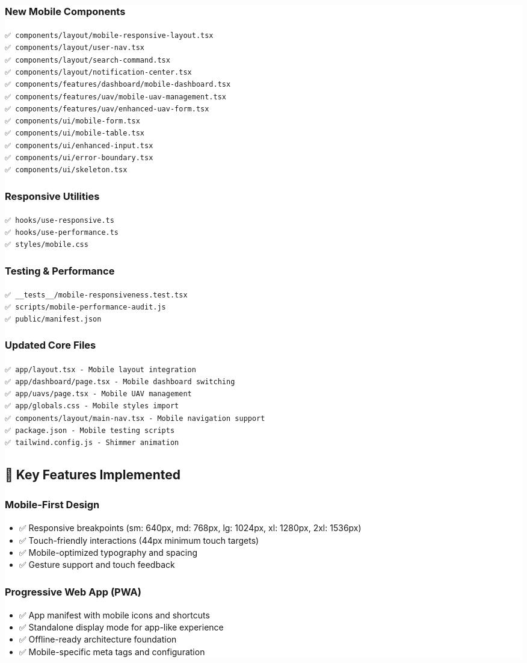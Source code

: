 ### **New Mobile Components**
```
✅ components/layout/mobile-responsive-layout.tsx
✅ components/layout/user-nav.tsx
✅ components/layout/search-command.tsx
✅ components/layout/notification-center.tsx
✅ components/features/dashboard/mobile-dashboard.tsx
✅ components/features/uav/mobile-uav-management.tsx
✅ components/features/uav/enhanced-uav-form.tsx
✅ components/ui/mobile-form.tsx
✅ components/ui/mobile-table.tsx
✅ components/ui/enhanced-input.tsx
✅ components/ui/error-boundary.tsx
✅ components/ui/skeleton.tsx
```

### **Responsive Utilities**
```
✅ hooks/use-responsive.ts
✅ hooks/use-performance.ts
✅ styles/mobile.css
```

### **Testing & Performance**
```
✅ __tests__/mobile-responsiveness.test.tsx
✅ scripts/mobile-performance-audit.js
✅ public/manifest.json
```

### **Updated Core Files**
```
✅ app/layout.tsx - Mobile layout integration
✅ app/dashboard/page.tsx - Mobile dashboard switching
✅ app/uavs/page.tsx - Mobile UAV management
✅ app/globals.css - Mobile styles import
✅ components/layout/main-nav.tsx - Mobile navigation support
✅ package.json - Mobile testing scripts
✅ tailwind.config.js - Shimmer animation
```

## 🎯 **Key Features Implemented**

### **Mobile-First Design**
- ✅ Responsive breakpoints (sm: 640px, md: 768px, lg: 1024px, xl: 1280px, 2xl: 1536px)
- ✅ Touch-friendly interactions (44px minimum touch targets)
- ✅ Mobile-optimized typography and spacing
- ✅ Gesture support and touch feedback

### **Progressive Web App (PWA)**
- ✅ App manifest with mobile icons and shortcuts
- ✅ Standalone display mode for app-like experience
- ✅ Offline-ready architecture foundation
- ✅ Mobile-specific meta tags and configuration
